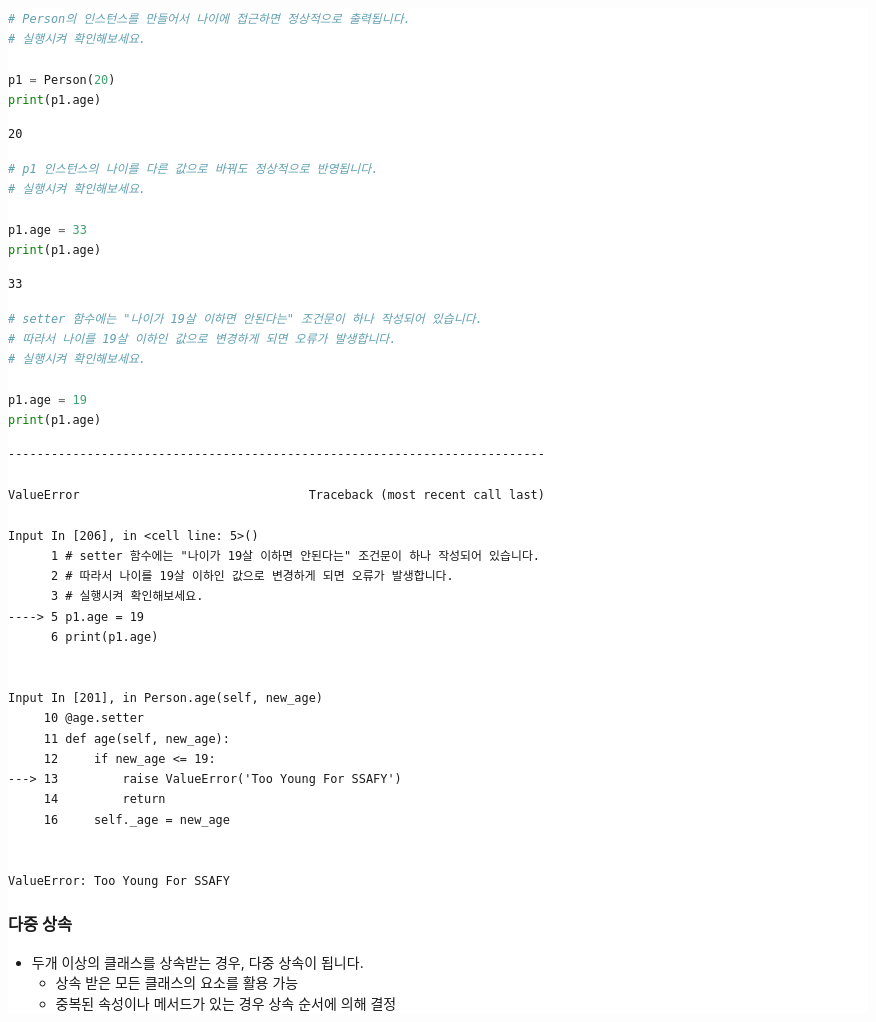 
```python
# Person의 인스턴스를 만들어서 나이에 접근하면 정상적으로 출력됩니다.
# 실행시켜 확인해보세요.

p1 = Person(20)
print(p1.age)
```

    20
    


```python
# p1 인스턴스의 나이를 다른 값으로 바꿔도 정상적으로 반영됩니다.
# 실행시켜 확인해보세요.

p1.age = 33
print(p1.age)
```

    33
    


```python
# setter 함수에는 "나이가 19살 이하면 안된다는" 조건문이 하나 작성되어 있습니다.
# 따라서 나이를 19살 이하인 값으로 변경하게 되면 오류가 발생합니다.
# 실행시켜 확인해보세요.

p1.age = 19
print(p1.age)
```


    ---------------------------------------------------------------------------

    ValueError                                Traceback (most recent call last)

    Input In [206], in <cell line: 5>()
          1 # setter 함수에는 "나이가 19살 이하면 안된다는" 조건문이 하나 작성되어 있습니다.
          2 # 따라서 나이를 19살 이하인 값으로 변경하게 되면 오류가 발생합니다.
          3 # 실행시켜 확인해보세요.
    ----> 5 p1.age = 19
          6 print(p1.age)
    

    Input In [201], in Person.age(self, new_age)
         10 @age.setter
         11 def age(self, new_age):
         12     if new_age <= 19:
    ---> 13         raise ValueError('Too Young For SSAFY')
         14         return
         16     self._age = new_age
    

    ValueError: Too Young For SSAFY


### 다중 상속
* 두개 이상의 클래스를 상속받는 경우, 다중 상속이 됩니다.
    * 상속 받은 모든 클래스의 요소를 활용 가능
    * 중복된 속성이나 메서드가 있는 경우 상속 순서에 의해 결정
